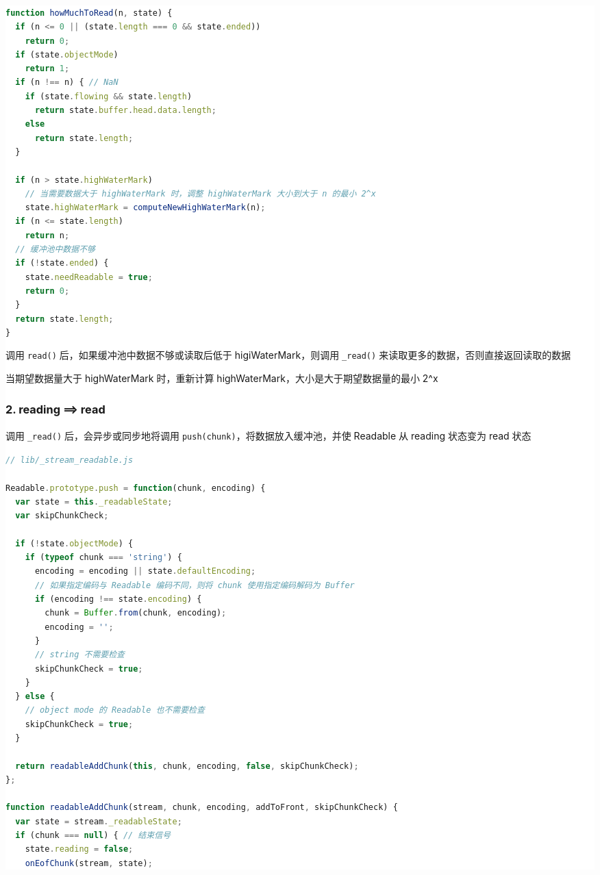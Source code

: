 ```js
function howMuchToRead(n, state) {
  if (n <= 0 || (state.length === 0 && state.ended))
    return 0;
  if (state.objectMode)
    return 1;
  if (n !== n) { // NaN
    if (state.flowing && state.length)
      return state.buffer.head.data.length;
    else
      return state.length;
  }

  if (n > state.highWaterMark)
    // 当需要数据大于 highWaterMark 时，调整 highWaterMark 大小到大于 n 的最小 2^x
    state.highWaterMark = computeNewHighWaterMark(n);
  if (n <= state.length)
    return n;
  // 缓冲池中数据不够
  if (!state.ended) {
    state.needReadable = true;
    return 0;
  }
  return state.length;
}
```

调用 ``read()`` 后，如果缓冲池中数据不够或读取后低于 higiWaterMark，则调用 ``_read()`` 来读取更多的数据，否则直接返回读取的数据

当期望数据量大于 highWaterMark 时，重新计算 highWaterMark，大小是大于期望数据量的最小 2^x

### 2. reading ==> read

调用 ``_read()`` 后，会异步或同步地将调用 ``push(chunk)``，将数据放入缓冲池，并使 Readable 从 reading 状态变为 read 状态

```js
// lib/_stream_readable.js

Readable.prototype.push = function(chunk, encoding) {
  var state = this._readableState;
  var skipChunkCheck;

  if (!state.objectMode) {
    if (typeof chunk === 'string') {
      encoding = encoding || state.defaultEncoding;
      // 如果指定编码与 Readable 编码不同，则将 chunk 使用指定编码解码为 Buffer
      if (encoding !== state.encoding) {
        chunk = Buffer.from(chunk, encoding);
        encoding = '';
      }
      // string 不需要检查
      skipChunkCheck = true;
    }
  } else {
    // object mode 的 Readable 也不需要检查
    skipChunkCheck = true;
  }

  return readableAddChunk(this, chunk, encoding, false, skipChunkCheck);
};

function readableAddChunk(stream, chunk, encoding, addToFront, skipChunkCheck) {
  var state = stream._readableState;
  if (chunk === null) { // 结束信号
    state.reading = false;
    onEofChunk(stream, state);
```